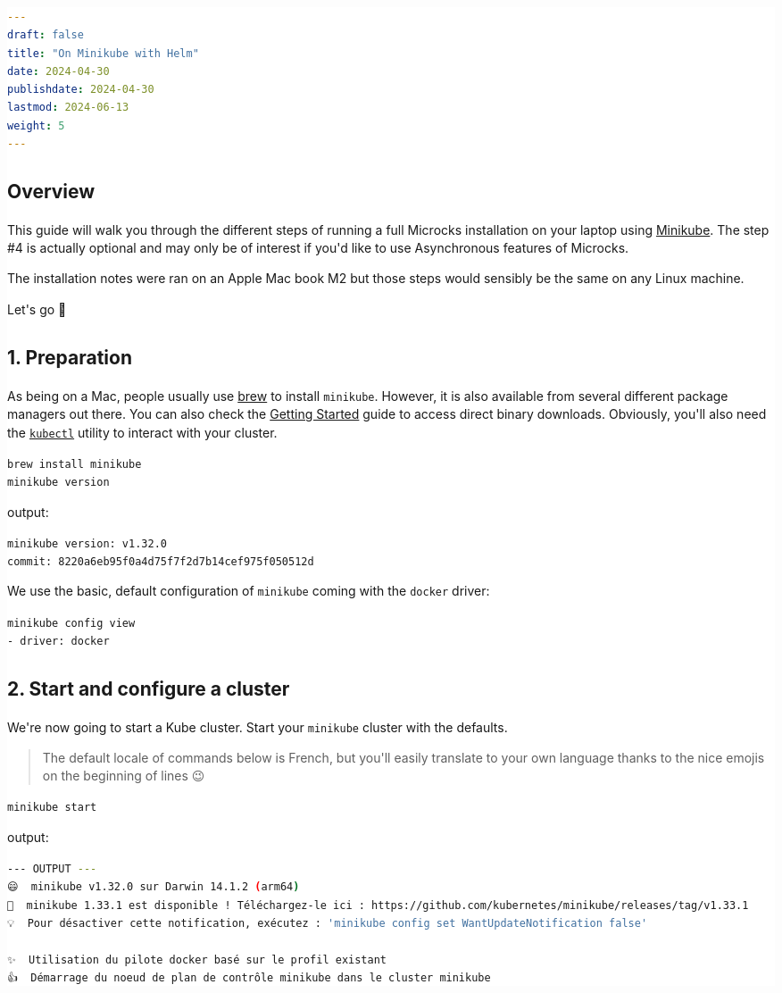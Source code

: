 ```yaml
---
draft: false
title: "On Minikube with Helm"
date: 2024-04-30
publishdate: 2024-04-30
lastmod: 2024-06-13
weight: 5
---
```


## Overview 

This guide will walk you through the different steps of running a full Microcks installation on your laptop using [Minikube](https://minikube.sigs.k8s.io/). The step #4 is actually optional and may only be of interest if you'd like to use Asynchronous features of Microcks.

The installation notes were ran on an Apple Mac book M2 but those steps would sensibly be the same on any Linux machine. 

Let's go 🚀

## 1. Preparation

As being on a Mac, people usually use [brew](https://brew.sh) to install `minikube`. However, it is also available from several different package managers out there. You can also check the [Getting Started](https://minikube.sigs.k8s.io/docs/start/) guide to access direct binary downloads. Obviously, you'll also need the [`kubectl`](https://kubernetes.io/docs/tasks/tools/#kubectl) utility to interact with your cluster. 

```sh
brew install minikube
minikube version
```
output:
```sh
minikube version: v1.32.0
commit: 8220a6eb95f0a4d75f7f2d7b14cef975f050512d
```

We use the basic, default configuration of `minikube` coming with the `docker` driver:

```sh
minikube config view
- driver: docker
```

## 2. Start and configure a cluster

We're now going to start a Kube cluster. Start your `minikube` cluster with the defaults.

> The default locale of commands below is French, but you'll easily translate to your own language thanks to the nice emojis on the beginning of lines 😉

```sh
minikube start
```
output:
```sh
--- OUTPUT ---
😄  minikube v1.32.0 sur Darwin 14.1.2 (arm64)
🎉  minikube 1.33.1 est disponible ! Téléchargez-le ici : https://github.com/kubernetes/minikube/releases/tag/v1.33.1
💡  Pour désactiver cette notification, exécutez : 'minikube config set WantUpdateNotification false'

✨  Utilisation du pilote docker basé sur le profil existant
👍  Démarrage du noeud de plan de contrôle minikube dans le cluster minikube
```
